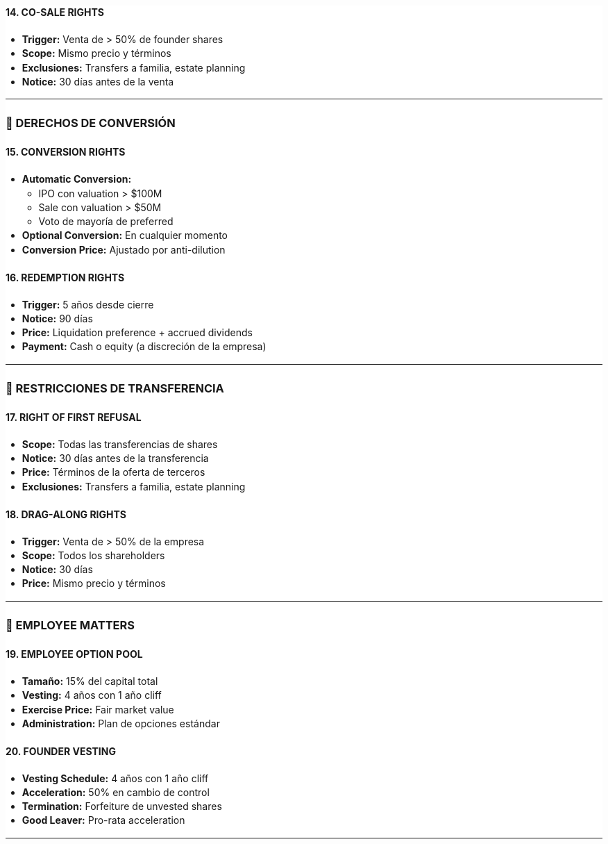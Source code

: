 #### **14. CO-SALE RIGHTS**
- **Trigger:** Venta de > 50% de founder shares
- **Scope:** Mismo precio y términos
- **Exclusiones:** Transfers a familia, estate planning
- **Notice:** 30 días antes de la venta

---

### 🎯 DERECHOS DE CONVERSIÓN

#### **15. CONVERSION RIGHTS**
- **Automatic Conversion:**
  - IPO con valuation > $100M
  - Sale con valuation > $50M
  - Voto de mayoría de preferred
- **Optional Conversion:** En cualquier momento
- **Conversion Price:** Ajustado por anti-dilution

#### **16. REDEMPTION RIGHTS**
- **Trigger:** 5 años desde cierre
- **Notice:** 90 días
- **Price:** Liquidation preference + accrued dividends
- **Payment:** Cash o equity (a discreción de la empresa)

---

### 🎯 RESTRICCIONES DE TRANSFERENCIA

#### **17. RIGHT OF FIRST REFUSAL**
- **Scope:** Todas las transferencias de shares
- **Notice:** 30 días antes de la transferencia
- **Price:** Términos de la oferta de terceros
- **Exclusiones:** Transfers a familia, estate planning

#### **18. DRAG-ALONG RIGHTS**
- **Trigger:** Venta de > 50% de la empresa
- **Scope:** Todos los shareholders
- **Notice:** 30 días
- **Price:** Mismo precio y términos

---

### 🎯 EMPLOYEE MATTERS

#### **19. EMPLOYEE OPTION POOL**
- **Tamaño:** 15% del capital total
- **Vesting:** 4 años con 1 año cliff
- **Exercise Price:** Fair market value
- **Administration:** Plan de opciones estándar

#### **20. FOUNDER VESTING**
- **Vesting Schedule:** 4 años con 1 año cliff
- **Acceleration:** 50% en cambio de control
- **Termination:** Forfeiture de unvested shares
- **Good Leaver:** Pro-rata acceleration

---